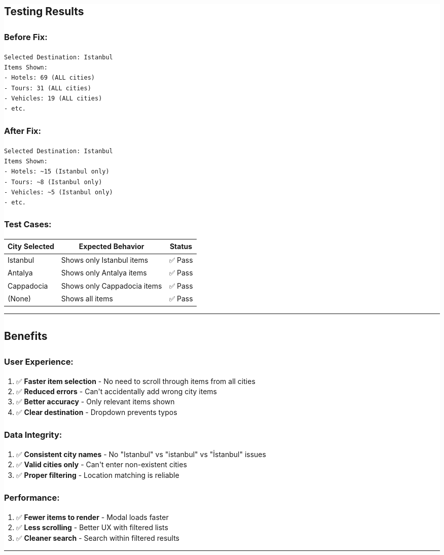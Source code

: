 
## Testing Results

### Before Fix:
```
Selected Destination: Istanbul
Items Shown:
- Hotels: 69 (ALL cities)
- Tours: 31 (ALL cities)
- Vehicles: 19 (ALL cities)
- etc.
```

### After Fix:
```
Selected Destination: Istanbul
Items Shown:
- Hotels: ~15 (Istanbul only)
- Tours: ~8 (Istanbul only)
- Vehicles: ~5 (Istanbul only)
- etc.
```

### Test Cases:

| City Selected | Expected Behavior | Status |
|---------------|-------------------|--------|
| Istanbul | Shows only Istanbul items | ✅ Pass |
| Antalya | Shows only Antalya items | ✅ Pass |
| Cappadocia | Shows only Cappadocia items | ✅ Pass |
| (None) | Shows all items | ✅ Pass |

---

## Benefits

### User Experience:
1. ✅ **Faster item selection** - No need to scroll through items from all cities
2. ✅ **Reduced errors** - Can't accidentally add wrong city items
3. ✅ **Better accuracy** - Only relevant items shown
4. ✅ **Clear destination** - Dropdown prevents typos

### Data Integrity:
1. ✅ **Consistent city names** - No "Istanbul" vs "istanbul" vs "İstanbul" issues
2. ✅ **Valid cities only** - Can't enter non-existent cities
3. ✅ **Proper filtering** - Location matching is reliable

### Performance:
1. ✅ **Fewer items to render** - Modal loads faster
2. ✅ **Less scrolling** - Better UX with filtered lists
3. ✅ **Cleaner search** - Search within filtered results

---
